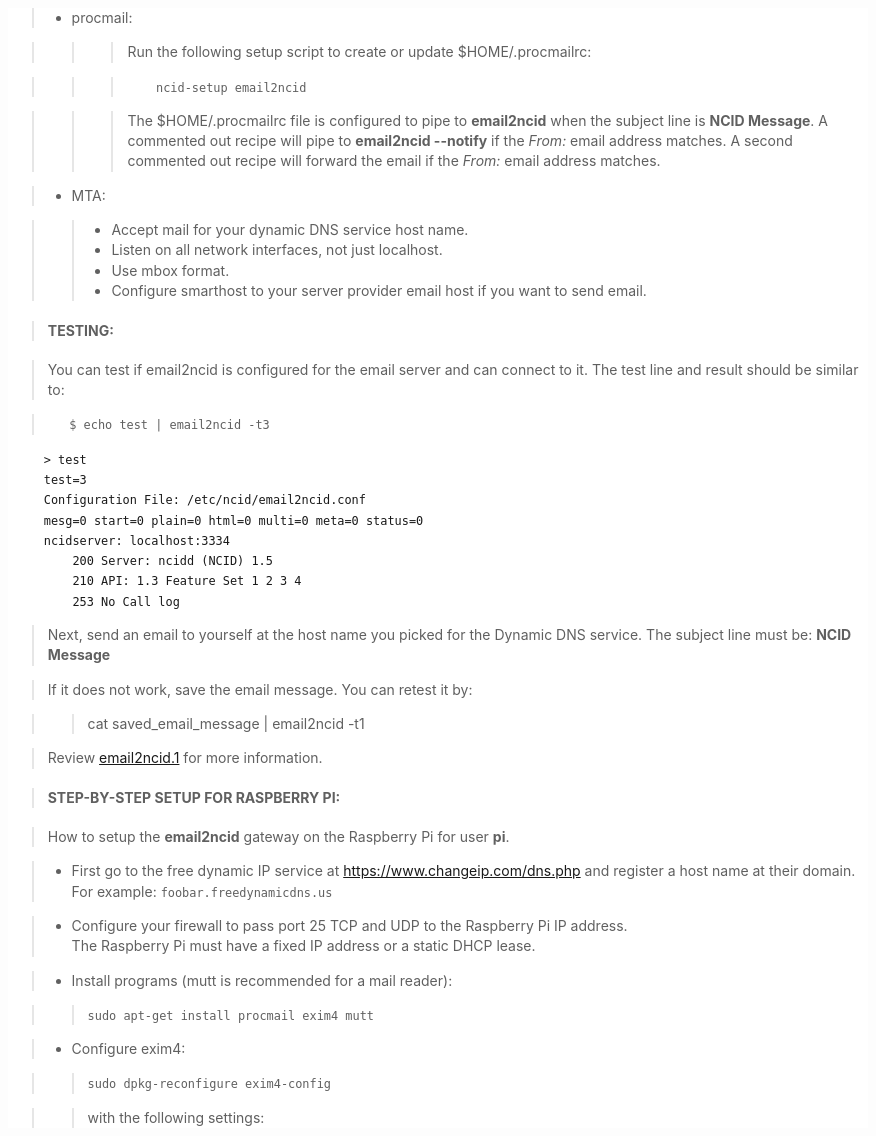 > - procmail:  

>>>  Run the following setup script to create or update $HOME/.procmailrc:  
   
>>>         ncid-setup email2ncid

>>>  The $HOME/.procmailrc file is configured to pipe to **email2ncid** when the
     subject line is **NCID Message**.  A commented out recipe will pipe to
     **email2ncid --notify** if the *From:* email address matches.  A second
     commented out recipe will forward the email if the *From:* email address matches.

> - MTA:  

>> - Accept mail for your dynamic DNS service host name.  
>> - Listen on all network interfaces, not just localhost.  
>> - Use mbox format.  
>> - Configure smarthost to your server provider email host if you want to send email.

> #### <a name="gateways_emailt"></a>TESTING:

> You can test if email2ncid is configured for the email server and can connect to it.
  The test line and result should be similar to:

>        $ echo test | email2ncid -t3
         > test
         test=3
         Configuration File: /etc/ncid/email2ncid.conf
         mesg=0 start=0 plain=0 html=0 multi=0 meta=0 status=0
         ncidserver: localhost:3334
             200 Server: ncidd (NCID) 1.5
             210 API: 1.3 Feature Set 1 2 3 4
             253 No Call log

> Next, send an email to yourself at the host name
 you picked for the Dynamic DNS service. The subject line must be: **NCID Message**

> If it does not work, save the email message.  You can retest it by:  

>> cat saved_email_message | email2ncid -t1

> Review [email2ncid.1](http://ncid.sourceforge.net/man/email2ncid.1.html) for more information.

> #### <a name="gateways_emailpi"></a>STEP-BY-STEP SETUP FOR RASPBERRY PI:

> How to setup the **email2ncid** gateway on the Raspberry Pi for user **pi**.

> - First go to the free dynamic IP service at https://www.changeip.com/dns.php and register a host
    name at their domain.  For example: `foobar.freedynamicdns.us`

> - Configure your firewall to pass port 25 TCP and UDP to the Raspberry Pi IP address.  
    The Raspberry Pi must have a fixed IP address or a static DHCP lease.

> * Install programs (mutt is recommended for a mail reader):  

>>     sudo apt-get install procmail exim4 mutt

> * Configure exim4:  

>>     sudo dpkg-reconfigure exim4-config  

>> with the following settings:
 